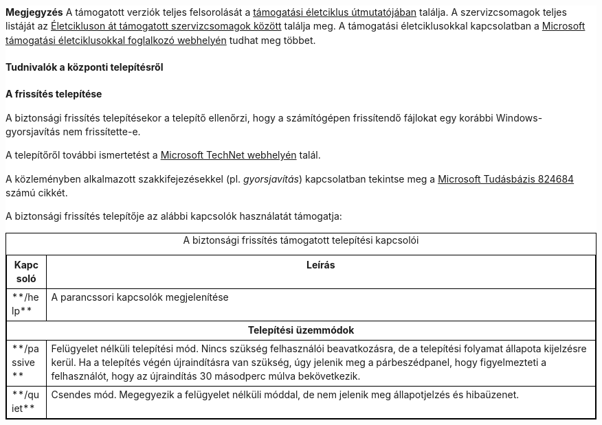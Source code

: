 **Megjegyzés** A támogatott verziók teljes felsorolását a [támogatási életciklus útmutatójában](http://support.microsoft.com/gp/lifeselectindex/) találja. A szervizcsomagok teljes listáját az [Életcikluson át támogatott szervizcsomagok között](http://support.microsoft.com/gp/lifesupsps) találja meg. A támogatási életciklusokkal kapcsolatban a [Microsoft támogatási életciklusokkal foglalkozó webhelyén](http://support.microsoft.com/lifecycle/) tudhat meg többet.

#### Tudnivalók a központi telepítésről

**A frissítés telepítése**

A biztonsági frissítés telepítésekor a telepítő ellenőrzi, hogy a számítógépen frissítendő fájlokat egy korábbi Windows-gyorsjavítás nem frissítette-e.

A telepítőről további ismertetést a [Microsoft TechNet webhelyén](http://go.microsoft.com/fwlink/?linkid=38951) talál.

A közleményben alkalmazott szakkifejezésekkel (pl. *gyorsjavítás*) kapcsolatban tekintse meg a [Microsoft Tudásbázis 824684](http://support.microsoft.com/kb/824684) számú cikkét.

A biztonsági frissítés telepítője az alábbi kapcsolók használatát támogatja:

<p></p>
<table style="border:1px solid black;" class="dataTable">
<caption>
A biztonsági frissítés támogatott telepítési kapcsolói
</caption>
<tr class="thead">
<th style="border:1px solid black;" >
Kapcsoló
</th>
<th style="border:1px solid black;" >
Leírás
</th>
</tr>
<tr>
<td style="border:1px solid black;">
**/help**
</td>
<td style="border:1px solid black;">
A parancssori kapcsolók megjelenítése
</td>
</tr>
<tr>
<th colspan="2" style="border:1px solid black;">
Telepítési üzemmódok
</th>
</tr>
<tr class="alternateRow">
<td style="border:1px solid black;">
**/passive**
</td>
<td style="border:1px solid black;">
Felügyelet nélküli telepítési mód. Nincs szükség felhasználói beavatkozásra, de a telepítési folyamat állapota kijelzésre kerül. Ha a telepítés végén újraindításra van szükség, úgy jelenik meg a párbeszédpanel, hogy figyelmezteti a felhasználót, hogy az újraindítás 30 másodperc múlva bekövetkezik.
</td>
</tr>
<tr>
<td style="border:1px solid black;">
**/quiet**
</td>
<td style="border:1px solid black;">
Csendes mód. Megegyezik a felügyelet nélküli móddal, de nem jelenik meg állapotjelzés és hibaüzenet.
</td>
</tr>
